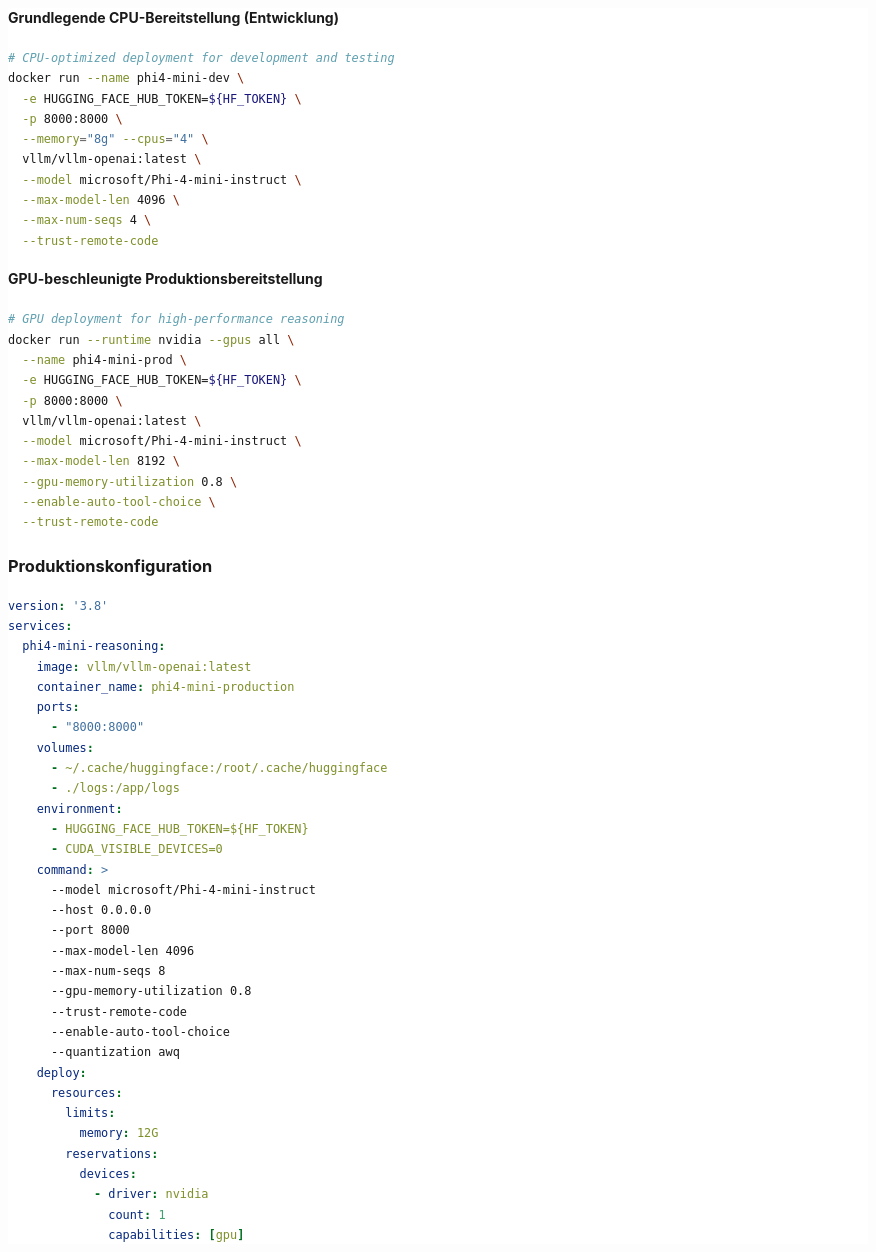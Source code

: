 #### Grundlegende CPU-Bereitstellung (Entwicklung)
```bash
# CPU-optimized deployment for development and testing
docker run --name phi4-mini-dev \
  -e HUGGING_FACE_HUB_TOKEN=${HF_TOKEN} \
  -p 8000:8000 \
  --memory="8g" --cpus="4" \
  vllm/vllm-openai:latest \
  --model microsoft/Phi-4-mini-instruct \
  --max-model-len 4096 \
  --max-num-seqs 4 \
  --trust-remote-code
```

#### GPU-beschleunigte Produktionsbereitstellung
```bash
# GPU deployment for high-performance reasoning
docker run --runtime nvidia --gpus all \
  --name phi4-mini-prod \
  -e HUGGING_FACE_HUB_TOKEN=${HF_TOKEN} \
  -p 8000:8000 \
  vllm/vllm-openai:latest \
  --model microsoft/Phi-4-mini-instruct \
  --max-model-len 8192 \
  --gpu-memory-utilization 0.8 \
  --enable-auto-tool-choice \
  --trust-remote-code
```

### Produktionskonfiguration

```yaml
version: '3.8'
services:
  phi4-mini-reasoning:
    image: vllm/vllm-openai:latest
    container_name: phi4-mini-production
    ports:
      - "8000:8000"
    volumes:
      - ~/.cache/huggingface:/root/.cache/huggingface
      - ./logs:/app/logs
    environment:
      - HUGGING_FACE_HUB_TOKEN=${HF_TOKEN}
      - CUDA_VISIBLE_DEVICES=0
    command: >
      --model microsoft/Phi-4-mini-instruct
      --host 0.0.0.0
      --port 8000
      --max-model-len 4096
      --max-num-seqs 8
      --gpu-memory-utilization 0.8
      --trust-remote-code
      --enable-auto-tool-choice
      --quantization awq
    deploy:
      resources:
        limits:
          memory: 12G
        reservations:
          devices:
            - driver: nvidia
              count: 1
              capabilities: [gpu]
```